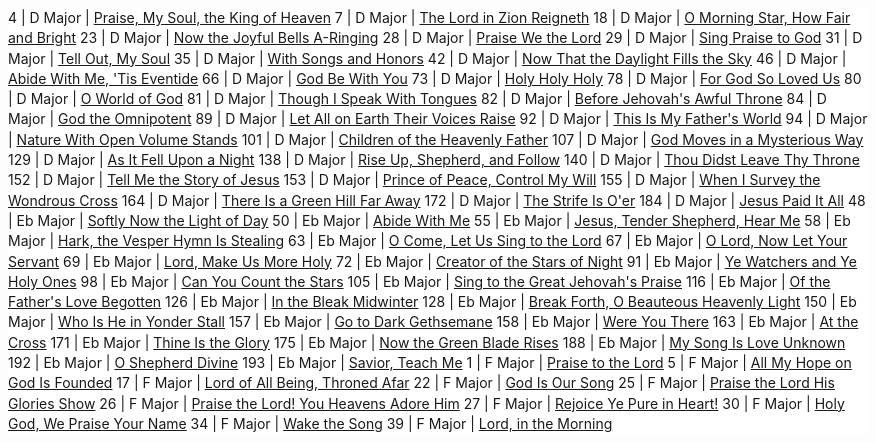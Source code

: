 4  | D Major | [Praise, My Soul, the King of Heaven](gitsongs/004.md)
7  | D Major | [The Lord in Zion Reigneth](gitsongs/007.md)
18  | D Major | [O Morning Star, How Fair and Bright](gitsongs/018.md)
23  | D Major | [Now the Joyful Bells A-Ringing](gitsongs/023.md)
28  | D Major | [Praise We the Lord](gitsongs/028.md)
29  | D Major | [Sing Praise to God](gitsongs/029.md)
31  | D Major | [Tell Out, My Soul](gitsongs/031.md)
35  | D Major | [With Songs and Honors](gitsongs/035.md)
42  | D Major | [Now That the Daylight Fills the Sky](gitsongs/042.md)
46  | D Major | [Abide With Me, 'Tis Eventide](gitsongs/046.md)
66  | D Major | [God Be With You](gitsongs/066.md)
73  | D Major | [Holy Holy Holy](gitsongs/073.md)
78  | D Major | [For God So Loved Us](gitsongs/078.md)
80  | D Major | [O World of God](gitsongs/080.md)
81  | D Major | [Though I Speak With Tongues](gitsongs/081.md)
82  | D Major | [Before Jehovah's Awful Throne](gitsongs/082.md)
84  | D Major | [God the Omnipotent](gitsongs/084.md)
89  | D Major | [Let All on Earth Their Voices Raise](gitsongs/089.md)
92  | D Major | [This Is My Father's World](gitsongs/092.md)
94  | D Major | [Nature With Open Volume Stands](gitsongs/094.md)
101  | D Major | [Children of the Heavenly Father](gitsongs/101.md)
107  | D Major | [God Moves in a Mysterious Way](gitsongs/107.md)
129  | D Major | [As It Fell Upon a Night](gitsongs/129.md)
138  | D Major | [Rise Up, Shepherd, and Follow](gitsongs/138.md)
140  | D Major | [Thou Didst Leave Thy Throne](gitsongs/140.md)
152  | D Major | [Tell Me the Story of Jesus](gitsongs/152.md)
153  | D Major | [Prince of Peace, Control My Will](gitsongs/153.md)
155  | D Major | [When I Survey the Wondrous Cross](gitsongs/155.md)
164  | D Major | [There Is a Green Hill Far Away](gitsongs/164.md)
172  | D Major | [The Strife Is O'er](gitsongs/172.md)
184  | D Major | [Jesus Paid It All](gitsongs/184.md)
48  | Eb Major | [Softly Now the Light of Day](gitsongs/048.md)
50  | Eb Major | [Abide With Me](gitsongs/050.md)
55  | Eb Major | [Jesus, Tender Shepherd, Hear Me](gitsongs/055.md)
58  | Eb Major | [Hark, the Vesper Hymn Is Stealing](gitsongs/058.md)
63  | Eb Major | [O Come, Let Us Sing to the Lord](gitsongs/063.md)
67  | Eb Major | [O Lord, Now Let Your Servant](gitsongs/067.md)
69  | Eb Major | [Lord, Make Us More Holy](gitsongs/069.md)
72  | Eb Major | [Creator of the Stars of Night](gitsongs/072.md)
91  | Eb Major | [Ye Watchers and Ye Holy Ones](gitsongs/091.md)
98  | Eb Major | [Can You Count the Stars](gitsongs/098.md)
105  | Eb Major | [Sing to the Great Jehovah's Praise](gitsongs/105.md)
116  | Eb Major | [Of the Father's Love Begotten](gitsongs/116.md)
126  | Eb Major | [In the Bleak Midwinter](gitsongs/126.md)
128  | Eb Major | [Break Forth, O Beauteous Heavenly Light](gitsongs/128.md)
150  | Eb Major | [Who Is He in Yonder Stall](gitsongs/150.md)
157  | Eb Major | [Go to Dark Gethsemane](gitsongs/157.md)
158  | Eb Major | [Were You There](gitsongs/158.md)
163  | Eb Major | [At the Cross](gitsongs/163.md)
171  | Eb Major | [Thine Is the Glory](gitsongs/171.md)
175  | Eb Major | [Now the Green Blade Rises](gitsongs/175.md)
188  | Eb Major | [My Song Is Love Unknown](gitsongs/188.md)
192  | Eb Major | [O Shepherd Divine](gitsongs/192.md)
193  | Eb Major | [Savior, Teach Me](gitsongs/193.md)
1  | F Major | [Praise to the Lord](gitsongs/001.md)
5  | F Major | [All My Hope on God Is Founded](gitsongs/005.md)
17  | F Major | [Lord of All Being, Throned Afar](gitsongs/017.md)
22  | F Major | [God Is Our Song](gitsongs/022.md)
25  | F Major | [Praise the Lord His Glories Show](gitsongs/025.md)
26  | F Major | [Praise the Lord! You Heavens Adore Him](gitsongs/026.md)
27  | F Major | [Rejoice Ye Pure in Heart!](gitsongs/027.md)
30  | F Major | [Holy God, We Praise Your Name](gitsongs/030.md)
34  | F Major | [Wake the Song](gitsongs/034.md)
39  | F Major | [Lord, in the Morning](gitsongs/039.md)